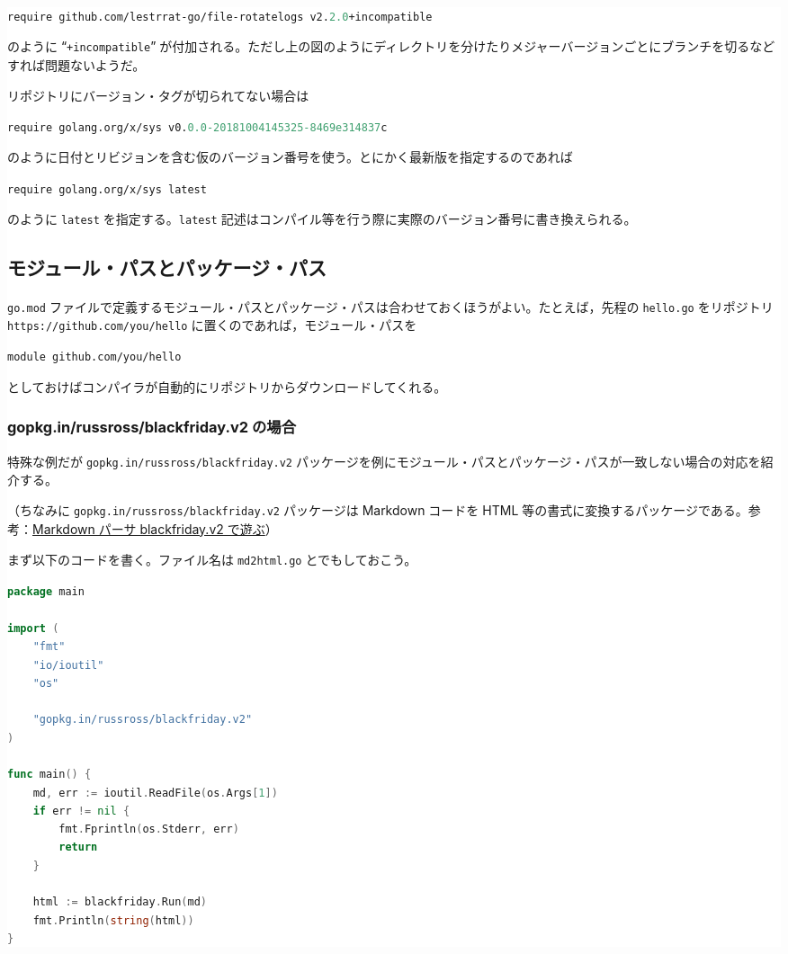 ```text:go.mod
require github.com/lestrrat-go/file-rotatelogs v2.2.0+incompatible
```

のように “`+incompatible`” が付加される。ただし上の図のようにディレクトリを分けたりメジャーバージョンごとにブランチを切るなどすれば問題ないようだ。

リポジトリにバージョン・タグが切られてない場合は

```text:go.mod
require golang.org/x/sys v0.0.0-20181004145325-8469e314837c
```

のように日付とリビジョンを含む仮のバージョン番号を使う。とにかく最新版を指定するのであれば

```text:go.mod
require golang.org/x/sys latest
```

のように `latest` を指定する。`latest` 記述はコンパイル等を行う際に実際のバージョン番号に書き換えられる。

## モジュール・パスとパッケージ・パス

`go.mod` ファイルで定義するモジュール・パスとパッケージ・パスは合わせておくほうがよい。たとえば，先程の `hello.go` をリポジトリ `https://github.com/you/hello` に置くのであれば，モジュール・パスを

```text:go.mod
module github.com/you/hello
```

としておけばコンパイラが自動的にリポジトリからダウンロードしてくれる。

### gopkg.in/russross/blackfriday.v2 の場合

特殊な例だが `gopkg.in/russross/blackfriday.v2` パッケージを例にモジュール・パスとパッケージ・パスが一致しない場合の対応を紹介する。

（ちなみに `gopkg.in/russross/blackfriday.v2` パッケージは Markdown コードを HTML 等の書式に変換するパッケージである。参考：[Markdown パーサ blackfriday.v2 で遊ぶ](https://text.baldanders.info/golang/using-blackfriday-v2/ "Markdown パーサ blackfriday.v2 で遊ぶ — プログラミング言語 Go | text.Baldanders.info")）

まず以下のコードを書く。ファイル名は `md2html.go` とでもしておこう。

```go:md2html.go
package main

import (
	"fmt"
	"io/ioutil"
	"os"

	"gopkg.in/russross/blackfriday.v2"
)

func main() {
	md, err := ioutil.ReadFile(os.Args[1])
	if err != nil {
		fmt.Fprintln(os.Stderr, err)
		return
	}

	html := blackfriday.Run(md)
	fmt.Println(string(html))
}
```


[Go 言語]: https://golang.org/ "The Go Programming Language"
[dep]: https://golang.github.io/dep/ "dep · Dependency management for Go"
[Semantic Versioning]: http://semver.org/ "Semantic Versioning 2.0.0 | Semantic Versioning"
[Travis CI]: https://travis-ci.org/ "Travis CI - Test and Deploy Your Code with Confidence"
[GoReleaser]: https://goreleaser.com/ "GoReleaser | Deliver Go binaries as fast and easily as possible"